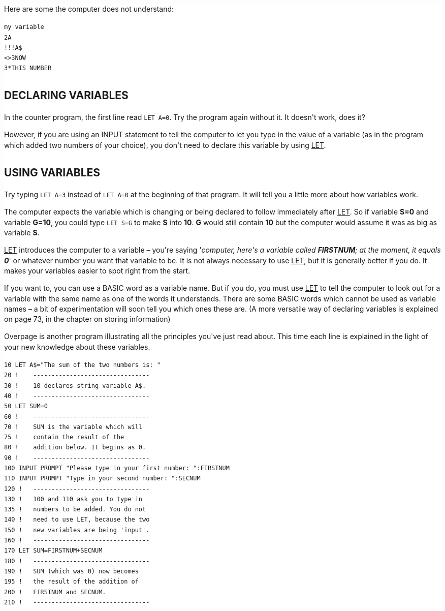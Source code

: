 Here are some the computer does not understand:
```
my variable
2A
!!!A$
<>3NOW
3*THIS NUMBER
```

## DECLARING VARIABLES

In the counter program, the first line read `LET A=0`. Try the program again without it. It doesn't work, does it?

However, if you are using an [INPUT](man_cs-input.md) statement to tell the computer to let you type in the value of a variable (as in the program which added two numbers of your choice), you don't need to declare this variable by using [LET](man_cs-let.md).

## USING VARIABLES

Try typing `LET A=3` instead of `LET A=0` at the beginning of that program. It will tell you a little more about how variables work.

The computer expects the variable which is changing or being declared to follow immediately after [LET](man_cs-let.md). So if variable **S=0** and variable **G=10**, you could type `LET S=G` to make **S** into **10**. **G** would still contain **10** but the computer would assume it was as big as variable **S**.

[LET](man_cs-let.md) introduces the computer to a variable – you're saying '*computer, here's a variable called **FIRSTNUM**; at the moment, it equals **0***' or whatever number you want that variable to be. It is not always necessary to use [LET](man_cs-let.md), but it is generally better if you do. It makes your variables easier to spot right from the start.

If you want to, you can use a BASIC word as a variable name. But if you do, you must use [LET](man_cs-let.md) to tell the computer to look out for a variable with the same name as one of the words it understands. There are some BASIC words which cannot be used as variable names – a bit of experimentation will soon tell you which ones these are. (A more versatile way of declaring variables is explained on page 73, in the chapter on storing information)

Overpage is another program illustrating all the principles you've just read about. This time each line is explained in the light of your new knowledge about these variables.
```
10 LET A$="The sum of the two numbers is: "
20 !	--------------------------------
30 !	10 declares string variable A$.
40 !	--------------------------------
50 LET SUM=0
60 !	--------------------------------
70 !	SUM is the variable which will
75 !	contain the result of the
80 !	addition below. It begins as 0.
90 !	--------------------------------
100 INPUT PROMPT "Please type in your first number: ":FIRSTNUM
110 INPUT PROMPT "Type in your second number: ":SECNUM
120 !	--------------------------------
130 !	100 and 110 ask you to type in
135 !	numbers to be added. You do not
140 !	need to use LET, because the two
150 !	new variables are being 'input'.
160 !	--------------------------------
170 LET SUM=FIRSTNUM+SECNUM
180 !	--------------------------------
190 !	SUM (which was 0) now becomes
195 !	the result of the addition of
200 !	FIRSTNUM and SECNUM.
210 !	--------------------------------
```